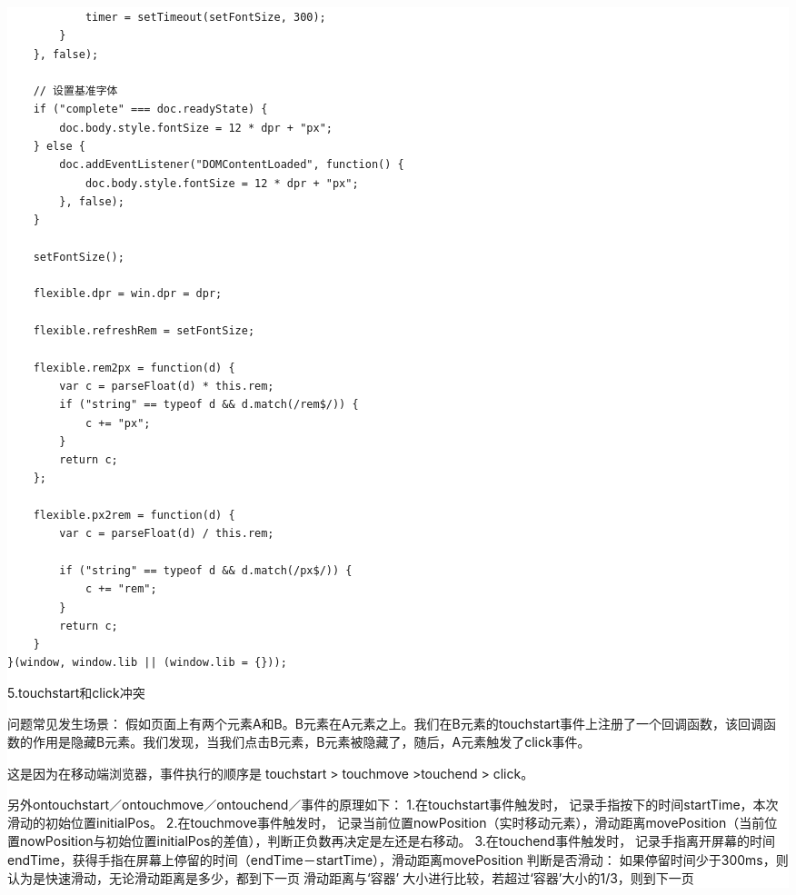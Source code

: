 ```
            timer = setTimeout(setFontSize, 300);
        }
    }, false);

    // 设置基准字体
    if ("complete" === doc.readyState) {
        doc.body.style.fontSize = 12 * dpr + "px";
    } else {
        doc.addEventListener("DOMContentLoaded", function() {
            doc.body.style.fontSize = 12 * dpr + "px";
        }, false);
    }

    setFontSize();

    flexible.dpr = win.dpr = dpr;

    flexible.refreshRem = setFontSize;

    flexible.rem2px = function(d) {
        var c = parseFloat(d) * this.rem;
        if ("string" == typeof d && d.match(/rem$/)) {
            c += "px";
        }
        return c;
    };

    flexible.px2rem = function(d) {
        var c = parseFloat(d) / this.rem;

        if ("string" == typeof d && d.match(/px$/)) {
            c += "rem";
        }
        return c;
    }
}(window, window.lib || (window.lib = {}));
```

5.touchstart和click冲突

问题常见发生场景： 假如页面上有两个元素A和B。B元素在A元素之上。我们在B元素的touchstart事件上注册了一个回调函数，该回调函数的作用是隐藏B元素。我们发现，当我们点击B元素，B元素被隐藏了，随后，A元素触发了click事件。

这是因为在移动端浏览器，事件执行的顺序是
touchstart > touchmove >touchend > click。

另外ontouchstart／ontouchmove／ontouchend／事件的原理如下：
1.在touchstart事件触发时，  记录手指按下的时间startTime，本次滑动的初始位置initialPos。
2.在touchmove事件触发时， 记录当前位置nowPosition（实时移动元素），滑动距离movePosition（当前位置nowPosition与初始位置initialPos的差值），判断正负数再决定是左还是右移动。
3.在touchend事件触发时，   记录手指离开屏幕的时间endTime，获得手指在屏幕上停留的时间（endTime－startTime），滑动距离movePosition
判断是否滑动：
如果停留时间少于300ms，则认为是快速滑动，无论滑动距离是多少，都到下一页
滑动距离与‘容器’  大小进行比较，若超过‘容器’大小的1/3，则到下一页

